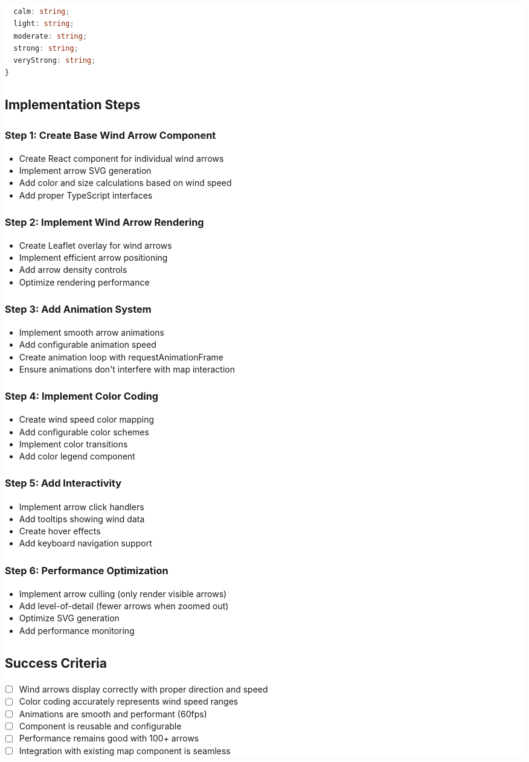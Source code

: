 ```typescript
  calm: string;
  light: string;
  moderate: string;
  strong: string;
  veryStrong: string;
}
```

## Implementation Steps

### Step 1: Create Base Wind Arrow Component
- Create React component for individual wind arrows
- Implement arrow SVG generation
- Add color and size calculations based on wind speed
- Add proper TypeScript interfaces

### Step 2: Implement Wind Arrow Rendering
- Create Leaflet overlay for wind arrows
- Implement efficient arrow positioning
- Add arrow density controls
- Optimize rendering performance

### Step 3: Add Animation System
- Implement smooth arrow animations
- Add configurable animation speed
- Create animation loop with requestAnimationFrame
- Ensure animations don't interfere with map interaction

### Step 4: Implement Color Coding
- Create wind speed color mapping
- Add configurable color schemes
- Implement color transitions
- Add color legend component

### Step 5: Add Interactivity
- Implement arrow click handlers
- Add tooltips showing wind data
- Create hover effects
- Add keyboard navigation support

### Step 6: Performance Optimization
- Implement arrow culling (only render visible arrows)
- Add level-of-detail (fewer arrows when zoomed out)
- Optimize SVG generation
- Add performance monitoring

## Success Criteria
- [ ] Wind arrows display correctly with proper direction and speed
- [ ] Color coding accurately represents wind speed ranges
- [ ] Animations are smooth and performant (60fps)
- [ ] Component is reusable and configurable
- [ ] Performance remains good with 100+ arrows
- [ ] Integration with existing map component is seamless
